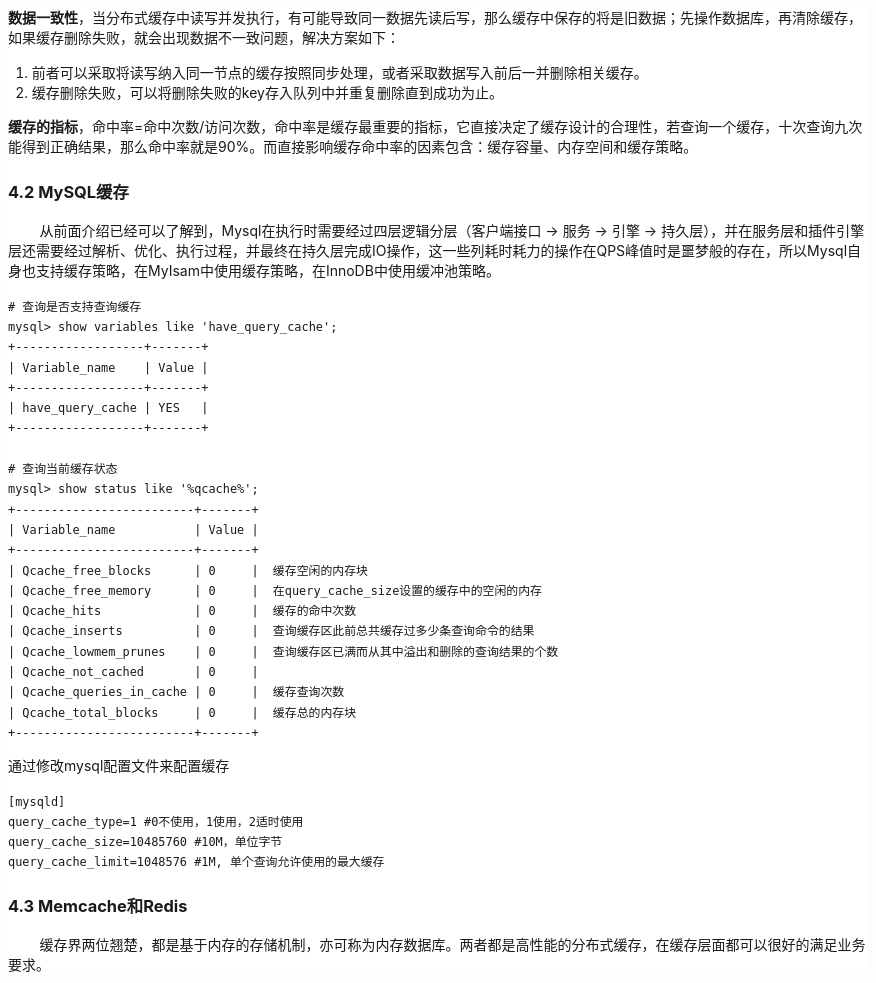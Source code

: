 **数据一致性**，当分布式缓存中读写并发执行，有可能导致同一数据先读后写，那么缓存中保存的将是旧数据；先操作数据库，再清除缓存，如果缓存删除失败，就会出现数据不一致问题，解决方案如下：

1. 前者可以采取将读写纳入同一节点的缓存按照同步处理，或者采取数据写入前后一并删除相关缓存。
2. 缓存删除失败，可以将删除失败的key存入队列中并重复删除直到成功为止。

**缓存的指标**，命中率=命中次数/访问次数，命中率是缓存最重要的指标，它直接决定了缓存设计的合理性，若查询一个缓存，十次查询九次能得到正确结果，那么命中率就是90%。而直接影响缓存命中率的因素包含：缓存容量、内存空间和缓存策略。

### 4.2 MySQL缓存

&nbsp;&nbsp;&nbsp;&nbsp;&nbsp;&nbsp;&nbsp;&nbsp;从前面介绍已经可以了解到，Mysql在执行时需要经过四层逻辑分层（客户端接口 -> 服务 -> 引擎 -> 持久层），并在服务层和插件引擎层还需要经过解析、优化、执行过程，并最终在持久层完成IO操作，这一些列耗时耗力的操作在QPS峰值时是噩梦般的存在，所以Mysql自身也支持缓存策略，在MyIsam中使用缓存策略，在InnoDB中使用缓冲池策略。

```mysql
# 查询是否支持查询缓存
mysql> show variables like 'have_query_cache';
+------------------+-------+
| Variable_name    | Value |
+------------------+-------+
| have_query_cache | YES   |
+------------------+-------+

# 查询当前缓存状态
mysql> show status like '%qcache%';
+-------------------------+-------+
| Variable_name           | Value |
+-------------------------+-------+
| Qcache_free_blocks      | 0     |  缓存空闲的内存块
| Qcache_free_memory      | 0     |  在query_cache_size设置的缓存中的空闲的内存
| Qcache_hits             | 0     |  缓存的命中次数
| Qcache_inserts          | 0     |  查询缓存区此前总共缓存过多少条查询命令的结果
| Qcache_lowmem_prunes    | 0     |  查询缓存区已满而从其中溢出和删除的查询结果的个数
| Qcache_not_cached       | 0     |  
| Qcache_queries_in_cache | 0     |  缓存查询次数
| Qcache_total_blocks     | 0     |  缓存总的内存块
+-------------------------+-------+
```

通过修改mysql配置文件来配置缓存

```txt
[mysqld]
query_cache_type=1 #0不使用，1使用，2适时使用
query_cache_size=10485760 #10M，单位字节
query_cache_limit=1048576 #1M, 单个查询允许使用的最大缓存

```



### 4.3 Memcache和Redis

&nbsp;&nbsp;&nbsp;&nbsp;&nbsp;&nbsp;&nbsp;&nbsp;缓存界两位翘楚，都是基于内存的存储机制，亦可称为内存数据库。两者都是高性能的分布式缓存，在缓存层面都可以很好的满足业务要求。
